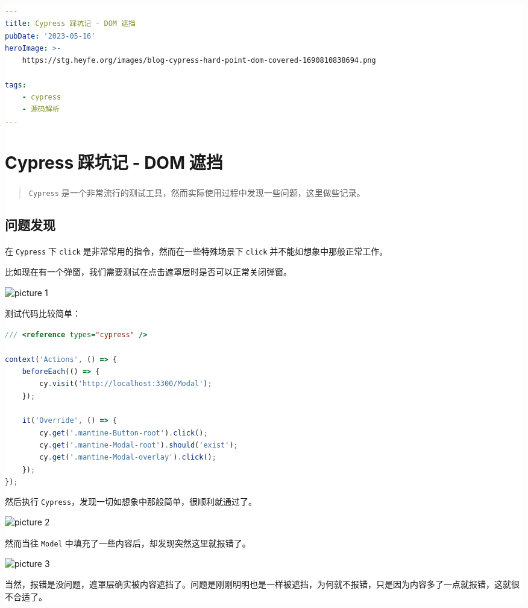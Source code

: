 ```yaml
---
title: Cypress 踩坑记 - DOM 遮挡
pubDate: '2023-05-16'
heroImage: >-
    https://stg.heyfe.org/images/blog-cypress-hard-point-dom-covered-1690810838694.png

tags:
    - cypress
    - 源码解析
---
```


# Cypress 踩坑记 - DOM 遮挡

> `Cypress` 是一个非常流行的测试工具，然而实际使用过程中发现一些问题，这里做些记录。

## 问题发现

在 `Cypress` 下 `click` 是非常常用的指令，然而在一些特殊场景下 `click` 并不能如想象中那般正常工作。

比如现在有一个弹窗，我们需要测试在点击遮罩层时是否可以正常关闭弹窗。

![picture 1](https://stg.heyfe.org/images/wip-cypress-hard-point-1684240200898.png)

测试代码比较简单：

```js
/// <reference types="cypress" />

context('Actions', () => {
    beforeEach(() => {
        cy.visit('http://localhost:3300/Modal');
    });

    it('Override', () => {
        cy.get('.mantine-Button-root').click();
        cy.get('.mantine-Modal-root').should('exist');
        cy.get('.mantine-Modal-overlay').click();
    });
});
```

然后执行 `Cypress`，发现一切如想象中那般简单，很顺利就通过了。

![picture 2](https://stg.heyfe.org/images/wip-cypress-hard-point-1684240349883.png)

然而当往 `Model` 中填充了一些内容后，却发现突然这里就报错了。

![picture 3](https://stg.heyfe.org/images/wip-cypress-hard-point-1684240550385.png)

当然，报错是没问题，遮罩层确实被内容遮挡了。问题是刚刚明明也是一样被遮挡，为何就不报错，只是因为内容多了一点就报错，这就很不合适了。
